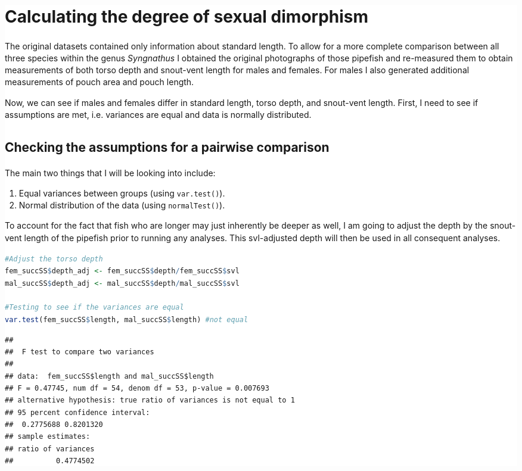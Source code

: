 # Calculating the degree of sexual dimorphism

The original datasets contained only information about standard length.
To allow for a more complete comparison between all three species within
the genus *Syngnathus* I obtained the original photographs of those
pipefish and re-measured them to obtain measurements of both torso depth
and snout-vent length for males and females. For males I also generated
additional measurements of pouch area and pouch length.

Now, we can see if males and females differ in standard length, torso
depth, and snout-vent length. First, I need to see if assumptions are
met, i.e. variances are equal and data is normally distributed.

## Checking the assumptions for a pairwise comparison

The main two things that I will be looking into include:

1.  Equal variances between groups (using `var.test()`).
2.  Normal distribution of the data (using `normalTest()`).

To account for the fact that fish who are longer may just inherently be
deeper as well, I am going to adjust the depth by the snout-vent length
of the pipefish prior to running any analyses. This svl-adjusted depth
will then be used in all consequent analyses.

``` r
#Adjust the torso depth
fem_succSS$depth_adj <- fem_succSS$depth/fem_succSS$svl
mal_succSS$depth_adj <- mal_succSS$depth/mal_succSS$svl

#Testing to see if the variances are equal
var.test(fem_succSS$length, mal_succSS$length) #not equal
```

    ## 
    ##  F test to compare two variances
    ## 
    ## data:  fem_succSS$length and mal_succSS$length
    ## F = 0.47745, num df = 54, denom df = 53, p-value = 0.007693
    ## alternative hypothesis: true ratio of variances is not equal to 1
    ## 95 percent confidence interval:
    ##  0.2775688 0.8201320
    ## sample estimates:
    ## ratio of variances 
    ##          0.4774502
